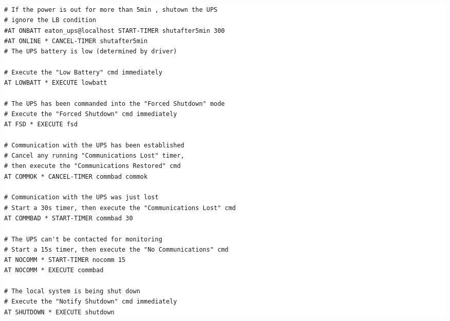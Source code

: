 
    # If the power is out for more than 5min , shutown the UPS
    # ignore the LB condition
    #AT ONBATT eaton_ups@localhost START-TIMER shutafter5min 300
    #AT ONLINE * CANCEL-TIMER shutafter5min
    # The UPS battery is low (determined by driver)

    # Execute the "Low Battery" cmd immediately
    AT LOWBATT * EXECUTE lowbatt

    # The UPS has been commanded into the "Forced Shutdown" mode
    # Execute the "Forced Shutdown" cmd immediately
    AT FSD * EXECUTE fsd

    # Communication with the UPS has been established
    # Cancel any running "Communications Lost" timer, 
    # then execute the "Communications Restored" cmd
    AT COMMOK * CANCEL-TIMER commbad commok

    # Communication with the UPS was just lost
    # Start a 30s timer, then execute the "Communications Lost" cmd
    AT COMMBAD * START-TIMER commbad 30

    # The UPS can't be contacted for monitoring
    # Start a 15s timer, then execute the "No Communications" cmd
    AT NOCOMM * START-TIMER nocomm 15
    AT NOCOMM * EXECUTE commbad

    # The local system is being shut down
    # Execute the "Notify Shutdown" cmd immediately
    AT SHUTDOWN * EXECUTE shutdown
